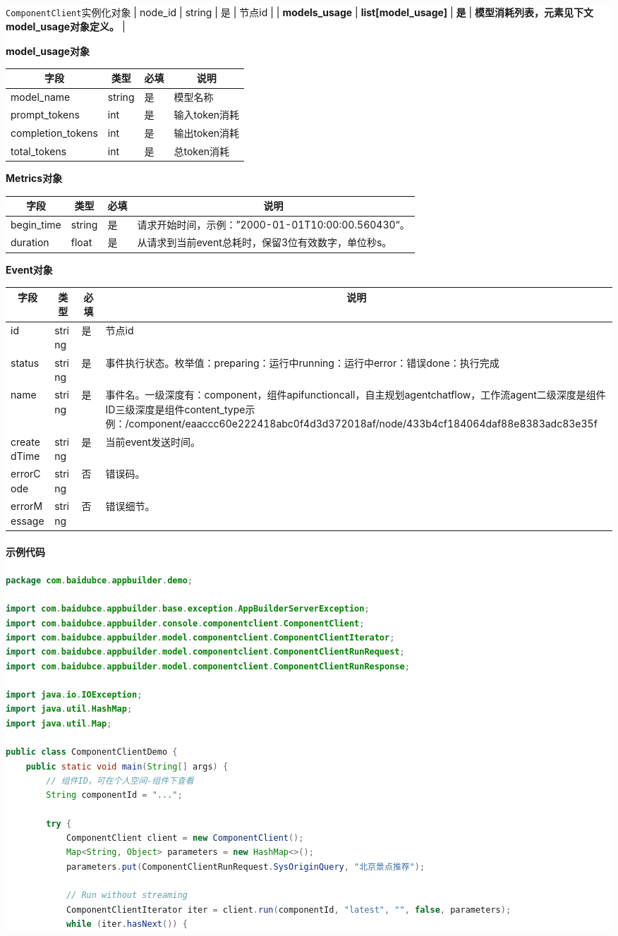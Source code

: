 ```ComponentClient```实例化对象
| node_id          | string                | 是       | 节点id                                            |
| **models_usage** | **list[model_usage]** | **是**   | **模型消耗列表，元素见下文model_usage对象定义。** |

**model_usage对象**

| **字段**          | **类型** | **必填** | **说明**      |
| ----------------- | -------- | -------- | ------------- |
| model_name        | string   | 是       | 模型名称      |
| prompt_tokens     | int      | 是       | 输入token消耗 |
| completion_tokens | int      | 是       | 输出token消耗 |
| total_tokens      | int      | 是       | 总token消耗   |

**Metrics对象**

| **字段**   | **类型** | **必填** | **说明**                                            |
| ---------- | -------- | -------- | --------------------------------------------------- |
| begin_time | string   | 是       | 请求开始时间，示例：”2000-01-01T10:00:00.560430“。  |
| duration   | float    | 是       | 从请求到当前event总耗时，保留3位有效数字，单位秒s。 |

**Event对象**

| **字段**     | **类型** | **必填** | **说明**                                                     |
| ------------ | -------- | -------- | ------------------------------------------------------------ |
| id           | string   | 是       | 节点id                                                       |
| status       | string   | 是       | 事件执行状态。枚举值：preparing：运行中running：运行中error：错误done：执行完成 |
| name         | string   | 是       | 事件名。一级深度有：component，组件apifunctioncall，自主规划agentchatflow，工作流agent二级深度是组件ID三级深度是组件content_type﻿示例：/component/eaaccc60e222418abc0f4d3d372018af/node/433b4cf184064daf88e8383adc83e35f |
| createdTime  | string   | 是       | 当前event发送时间。                                          |
| errorCode    | string   | 否       | 错误码。                                                     |
| errorMessage | string   | 否       | 错误细节。                                                   |

#### 示例代码

```Java
package com.baidubce.appbuilder.demo;

import com.baidubce.appbuilder.base.exception.AppBuilderServerException;
import com.baidubce.appbuilder.console.componentclient.ComponentClient;
import com.baidubce.appbuilder.model.componentclient.ComponentClientIterator;
import com.baidubce.appbuilder.model.componentclient.ComponentClientRunRequest;
import com.baidubce.appbuilder.model.componentclient.ComponentClientRunResponse;

import java.io.IOException;
import java.util.HashMap;
import java.util.Map;

public class ComponentClientDemo {
    public static void main(String[] args) {
        // 组件ID，可在个人空间-组件下查看
        String componentId = "...";

        try {
            ComponentClient client = new ComponentClient();
            Map<String, Object> parameters = new HashMap<>();
            parameters.put(ComponentClientRunRequest.SysOriginQuery, "北京景点推荐");

            // Run without streaming
            ComponentClientIterator iter = client.run(componentId, "latest", "", false, parameters);
            while (iter.hasNext()) {
```